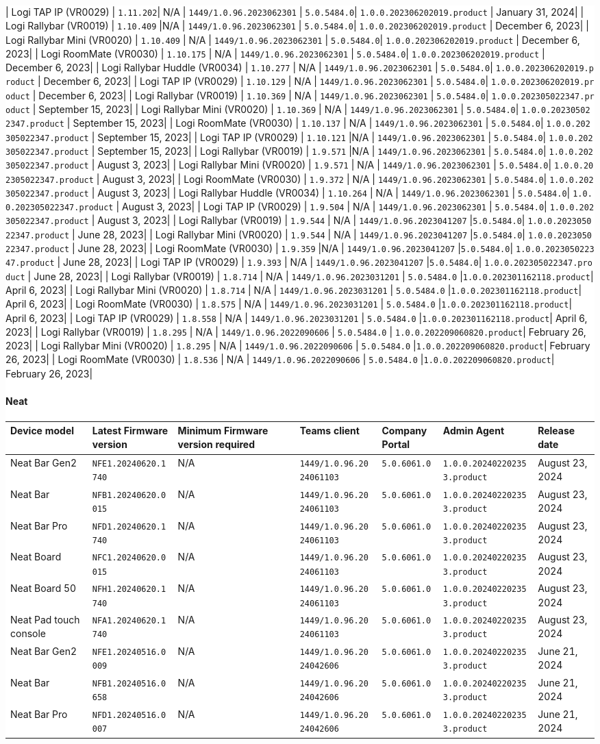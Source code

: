 | Logi TAP IP (VR0029)  | `1.11.202`|  N/A | `1449/1.0.96.2023062301` | `5.0.5484.0`| `1.0.0.202306202019.product` | January 31, 2024|
| Logi Rallybar (VR0019) | `1.10.409`   |N/A | `1449/1.0.96.2023062301` | `5.0.5484.0`| `1.0.0.202306202019.product` | December 6, 2023|
| Logi Rallybar Mini (VR0020) | `1.10.409`   | N/A | `1449/1.0.96.2023062301` | `5.0.5484.0`| `1.0.0.202306202019.product` | December 6, 2023|
| Logi RoomMate (VR0030) | `1.10.175`   |  N/A | `1449/1.0.96.2023062301` | `5.0.5484.0`| `1.0.0.202306202019.product` | December 6, 2023|
| Logi Rallybar Huddle (VR0034) | `1.10.277`   |  N/A | `1449/1.0.96.2023062301` | `5.0.5484.0`| `1.0.0.202306202019.product` | December 6, 2023|
| Logi TAP IP (VR0029)  | `1.10.129`    |  N/A | `1449/1.0.96.2023062301` | `5.0.5484.0`| `1.0.0.202306202019.product` | December 6, 2023|
| Logi Rallybar (VR0019) | `1.10.369`   | N/A | `1449/1.0.96.2023062301` | `5.0.5484.0`| `1.0.0.202305022347.product` | September 15, 2023|
| Logi Rallybar Mini (VR0020) | `1.10.369`   | N/A | `1449/1.0.96.2023062301` | `5.0.5484.0`| `1.0.0.202305022347.product` | September 15, 2023|
| Logi RoomMate (VR0030) | `1.10.137`   | N/A | `1449/1.0.96.2023062301` | `5.0.5484.0`| `1.0.0.202305022347.product` | September 15, 2023|
| Logi TAP IP (VR0029)  | `1.10.121`    |N/A | `1449/1.0.96.2023062301` | `5.0.5484.0`| `1.0.0.202305022347.product` | September 15, 2023|
| Logi Rallybar (VR0019) | `1.9.571`   |N/A | `1449/1.0.96.2023062301` | `5.0.5484.0`| `1.0.0.202305022347.product` | August 3, 2023|
| Logi Rallybar Mini (VR0020) | `1.9.571`   | N/A | `1449/1.0.96.2023062301` | `5.0.5484.0`| `1.0.0.202305022347.product` | August 3, 2023|
| Logi RoomMate (VR0030) | `1.9.372`   | N/A | `1449/1.0.96.2023062301` | `5.0.5484.0`| `1.0.0.202305022347.product` | August 3, 2023|
| Logi Rallybar Huddle (VR0034) | `1.10.264`   | N/A | `1449/1.0.96.2023062301` | `5.0.5484.0`| `1.0.0.202305022347.product` | August 3, 2023|
| Logi TAP IP (VR0029)  | `1.9.504`    | N/A | `1449/1.0.96.2023062301` | `5.0.5484.0`| `1.0.0.202305022347.product` | August 3, 2023|
| Logi Rallybar (VR0019) | `1.9.544`   | N/A | `1449/1.0.96.2023041207` |`5.0.5484.0`| `1.0.0.202305022347.product` | June 28, 2023|
| Logi Rallybar Mini (VR0020) | `1.9.544`   | N/A | `1449/1.0.96.2023041207` |`5.0.5484.0`| `1.0.0.202305022347.product` | June 28, 2023|
| Logi RoomMate (VR0030) | `1.9.359`   |N/A | `1449/1.0.96.2023041207` |`5.0.5484.0`| `1.0.0.202305022347.product` | June 28, 2023|
| Logi TAP IP (VR0029)  | `1.9.393`    | N/A | `1449/1.0.96.2023041207` |`5.0.5484.0`| `1.0.0.202305022347.product` | June 28, 2023|
| Logi Rallybar (VR0019) | `1.8.714`   | N/A | `1449/1.0.96.2023031201` | `5.0.5484.0` |`1.0.0.202301162118.product`| April 6, 2023|
| Logi Rallybar Mini (VR0020) | `1.8.714`   | N/A | `1449/1.0.96.2023031201` | `5.0.5484.0` |`1.0.0.202301162118.product`| April 6, 2023|
| Logi RoomMate (VR0030) | `1.8.575`   | N/A | `1449/1.0.96.2023031201` | `5.0.5484.0` |`1.0.0.202301162118.product`| April 6, 2023|
| Logi TAP IP (VR0029)  | `1.8.558`    | N/A | `1449/1.0.96.2023031201` | `5.0.5484.0` |`1.0.0.202301162118.product`| April 6, 2023|
| Logi Rallybar (VR0019) | `1.8.295`   | N/A | `1449/1.0.96.2022090606` | `5.0.5484.0` | `1.0.0.202209060820.product`| February 26, 2023|
| Logi Rallybar Mini (VR0020) | `1.8.295` | N/A | `1449/1.0.96.2022090606` | `5.0.5484.0` |`1.0.0.202209060820.product`| February 26, 2023|
| Logi RoomMate (VR0030) | `1.8.536`   | N/A | `1449/1.0.96.2022090606` | `5.0.5484.0` |`1.0.0.202209060820.product`| February 26, 2023|

#### Neat

| Device model | Latest Firmware version | Minimum Firmware version required | Teams client | Company Portal | Admin Agent | Release date |
|:-------------------|:----------------------------|:---------------------------------------------|:-------------------------------|:-------------------------------|:--------------------------------|:--------------------------------|
| Neat Bar Gen2 | `NFE1.20240620.1740` | N/A | `1449/1.0.96.2024061103`| `5.0.6061.0` | `1.0.0.202402202353.product`| August 23, 2024|
| Neat Bar | `NFB1.20240620.0015` | N/A | `1449/1.0.96.2024061103`| `5.0.6061.0` | `1.0.0.202402202353.product`| August 23, 2024|
| Neat Bar Pro| `NFD1.20240620.1740` | N/A | `1449/1.0.96.2024061103`| `5.0.6061.0` | `1.0.0.202402202353.product`| August 23, 2024|
| Neat Board | `NFC1.20240620.0015` |  N/A | `1449/1.0.96.2024061103`| `5.0.6061.0` | `1.0.0.202402202353.product`| August 23, 2024|
| Neat Board 50 | `NFH1.20240620.1740` |  N/A | `1449/1.0.96.2024061103`| `5.0.6061.0` | `1.0.0.202402202353.product`| August 23, 2024|
| Neat Pad touch console | `NFA1.20240620.1740`  | N/A | `1449/1.0.96.2024061103`| `5.0.6061.0` | `1.0.0.202402202353.product`| August 23, 2024|
| Neat Bar Gen2 | `NFE1.20240516.0009` | N/A | `1449/1.0.96.2024042606`| `5.0.6061.0` | `1.0.0.202402202353.product`| June 21, 2024|
| Neat Bar | `NFB1.20240516.0658` | N/A | `1449/1.0.96.2024042606`| `5.0.6061.0` | `1.0.0.202402202353.product`| June 21, 2024|
| Neat Bar Pro| `NFD1.20240516.0007` | N/A | `1449/1.0.96.2024042606`| `5.0.6061.0` | `1.0.0.202402202353.product`| June 21, 2024|